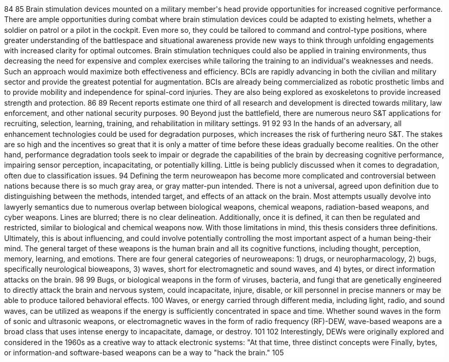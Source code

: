 84
85
Brain stimulation devices mounted on a military member's head provide opportunities for increased cognitive performance. There are ample opportunities during combat where brain stimulation devices could be adapted to existing helmets, whether a soldier on patrol or a pilot in the cockpit. Even more so, they could be tailored to command and control-type positions, where greater understanding of the battlespace and situational awareness provide new ways to think through unfolding engagements with increased clarity for optimal outcomes. Brain stimulation techniques could also be applied in training environments, thus decreasing the need for expensive and complex exercises while tailoring the training to an individual's weaknesses and needs. Such an approach would maximize both effectiveness and efficiency. 
BCIs are rapidly advancing in both the civilian and military sector and provide the greatest potential for augmentation. BCIs are already being commercialized as robotic prosthetic limbs and to provide mobility and independence for spinal-cord injuries. They are also being explored as exoskeletons to provide increased strength and protection. 
86
89
Recent reports estimate one third of all research and development is directed towards military, law enforcement, and other national security purposes. 
90
Beyond just the battlefield, there are numerous neuro S&T applications for recruiting, selection, learning, training, and rehabilitation in military settings. 
91
92
93
In the hands of an adversary, all enhancement technologies could be used for degradation purposes, which increases the risk of furthering neuro S&T. The stakes are so high and the incentives so great that it is only a matter of time before these ideas gradually become realities.
On the other hand, performance degradation tools seek to impair or degrade the capabilities of the brain by decreasing cognitive performance, impairing sensor perception, incapacitating, or potentially killing. Little is being publicly discussed when it comes to degradation, often due to classification issues. 
94
Defining the term neuroweapon has become more complicated and controversial between nations because there is so much gray area, or gray matter-pun intended. There is not a universal, agreed upon definition due to distinguishing between the methods, intended target, and effects of an attack on the brain. Most attempts usually devolve into lawyerly semantics due to numerous overlap between biological weapons, chemical weapons, radiation-based weapons, and cyber weapons. Lines are blurred; there is no clear delineation. Additionally, once it is defined, it can then be regulated and restricted, similar to biological and chemical weapons now.
With those limitations in mind, this thesis considers three definitions. Ultimately, this is about influencing, and could involve potentially controlling the most important aspect of a human being-their mind.
The general target of these weapons is the human brain and all its cognitive functions, including thought, perception, memory, learning, and emotions. There are four general categories of neuroweapons: 1) drugs, or neuropharmacology, 2) bugs, specifically neurological bioweapons, 3) waves, short for electromagnetic and sound waves, and 4)
bytes, or direct information attacks on the brain. 
98
99
Bugs, or biological weapons in the form of viruses, bacteria, and fungi that are genetically engineered to directly attack the brain and nervous system, could incapacitate, injure, disable, or kill personnel in precise manners or may be able to produce tailored behavioral effects. 100
Waves, or energy carried through different media, including light, radio, and sound waves, can be utilized as weapons if the energy is sufficiently concentrated in space and time. Whether sound waves in the form of sonic and ultrasonic weapons, or electromagnetic waves in the form of radio frequency (RF)-DEW, wave-based weapons are a broad class that uses intense energy to incapacitate, damage, or destroy. 
101
102
Interestingly, DEWs were originally explored and considered in the 1960s as a creative way to attack electronic systems: "At that time, three distinct concepts were Finally, bytes, or information-and software-based weapons can be a way to "hack the brain." 
105